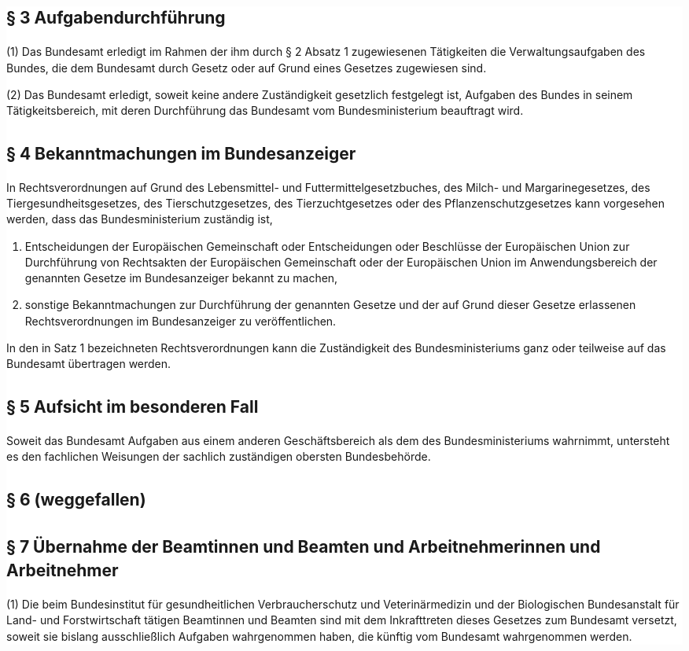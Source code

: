 
## § 3 Aufgabendurchführung

(1) Das Bundesamt erledigt im Rahmen der ihm durch § 2 Absatz 1
zugewiesenen Tätigkeiten die Verwaltungsaufgaben des Bundes, die dem
Bundesamt durch Gesetz oder auf Grund eines Gesetzes zugewiesen sind.

(2) Das Bundesamt erledigt, soweit keine andere Zuständigkeit
gesetzlich festgelegt ist, Aufgaben des Bundes in seinem
Tätigkeitsbereich, mit deren Durchführung das Bundesamt vom
Bundesministerium beauftragt wird.


## § 4 Bekanntmachungen im Bundesanzeiger

In Rechtsverordnungen auf Grund des Lebensmittel- und
Futtermittelgesetzbuches, des Milch- und Margarinegesetzes, des
Tiergesundheitsgesetzes, des Tierschutzgesetzes, des Tierzuchtgesetzes
oder des Pflanzenschutzgesetzes kann vorgesehen werden, dass das
Bundesministerium zuständig ist,

1.  Entscheidungen der Europäischen Gemeinschaft oder Entscheidungen oder
    Beschlüsse der Europäischen Union zur Durchführung von Rechtsakten der
    Europäischen Gemeinschaft oder der Europäischen Union im
    Anwendungsbereich der genannten Gesetze im Bundesanzeiger bekannt zu
    machen,


2.  sonstige Bekanntmachungen zur Durchführung der genannten Gesetze und
    der auf Grund dieser Gesetze erlassenen Rechtsverordnungen im
    Bundesanzeiger zu veröffentlichen.



In den in Satz 1 bezeichneten Rechtsverordnungen kann die
Zuständigkeit des Bundesministeriums ganz oder teilweise auf das
Bundesamt übertragen werden.


## § 5 Aufsicht im besonderen Fall

Soweit das Bundesamt Aufgaben aus einem anderen Geschäftsbereich als
dem des Bundesministeriums wahrnimmt, untersteht es den fachlichen
Weisungen der sachlich zuständigen obersten Bundesbehörde.


## § 6 (weggefallen)



## § 7 Übernahme der Beamtinnen und Beamten und Arbeitnehmerinnen und Arbeitnehmer

(1) Die beim Bundesinstitut für gesundheitlichen Verbraucherschutz und
Veterinärmedizin und der Biologischen Bundesanstalt für Land- und
Forstwirtschaft tätigen Beamtinnen und Beamten sind mit dem
Inkrafttreten dieses Gesetzes zum Bundesamt versetzt, soweit sie
bislang ausschließlich Aufgaben wahrgenommen haben, die künftig vom
Bundesamt wahrgenommen werden.
